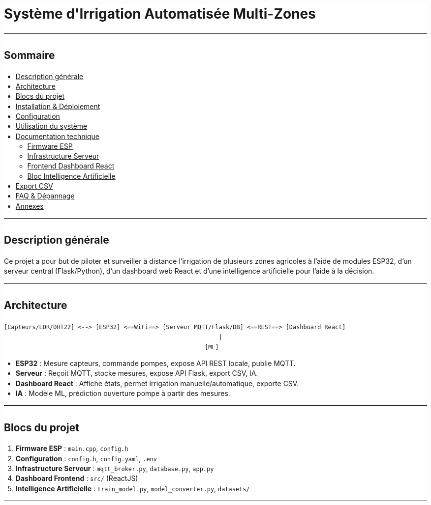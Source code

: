 # Système d'Irrigation Automatisée Multi-Zones

---

## Sommaire

- [Description générale](#description-générale)
- [Architecture](#architecture)
- [Blocs du projet](#blocs-du-projet)
- [Installation & Déploiement](#installation--déploiement)
- [Configuration](#configuration)
- [Utilisation du système](#utilisation-du-système)
- [Documentation technique](#documentation-technique)
    - [Firmware ESP](#firmware-esp)
    - [Infrastructure Serveur](#infrastructure-serveur)
    - [Frontend Dashboard React](#frontend-dashboard-react)
    - [Bloc Intelligence Artificielle](#bloc-intelligence-artificielle)
- [Export CSV](#export-csv)
- [FAQ & Dépannage](#faq--dépannage)
- [Annexes](#annexes)

---

## Description générale

Ce projet a pour but de piloter et surveiller à distance l’irrigation de plusieurs zones agricoles à l’aide de modules ESP32, d’un serveur central (Flask/Python), d’un dashboard web React et d’une intelligence artificielle pour l’aide à la décision.

---

## Architecture

```
[Capteurs/LDR/DHT22] <--> [ESP32] <==WiFi==> [Serveur MQTT/Flask/DB] <==REST==> [Dashboard React]
                                                             |
                                                         [ML]
```

- **ESP32** : Mesure capteurs, commande pompes, expose API REST locale, publie MQTT.
- **Serveur** : Reçoit MQTT, stocke mesures, expose API Flask, export CSV, IA.
- **Dashboard React** : Affiche états, permet irrigation manuelle/automatique, exporte CSV.
- **IA** : Modèle ML, prédiction ouverture pompe à partir des mesures.

---

## Blocs du projet

1. **Firmware ESP** : `main.cpp`, `config.h`
2. **Configuration** : `config.h`, `config.yaml`, `.env`
3. **Infrastructure Serveur** : `mqtt_broker.py`, `database.py`, `app.py`
4. **Dashboard Frontend** : `src/` (ReactJS)
5. **Intelligence Artificielle** : `train_model.py`, `model_converter.py`, `datasets/`

---